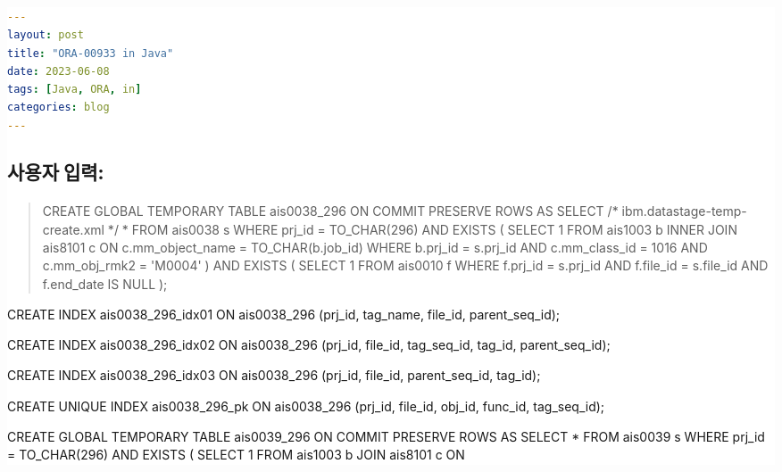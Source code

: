 ```yaml
---
layout: post
title: "ORA-00933 in Java"
date: 2023-06-08
tags: [Java, ORA, in]
categories: blog
---
```


## 사용자 입력:
> CREATE GLOBAL TEMPORARY TABLE ais0038_296 ON
COMMIT PRESERVE ROWS AS
SELECT
    /* ibm.datastage-temp-create.xml */
    *
FROM
    ais0038 s
WHERE
    prj_id = TO_CHAR(296)
    AND EXISTS (
        SELECT
            1
        FROM
            ais1003 b
        INNER JOIN ais8101 c ON
            c.mm_object_name = TO_CHAR(b.job_id)
        WHERE
            b.prj_id = s.prj_id
            AND c.mm_class_id = 1016
            AND c.mm_obj_rmk2 = 'M0004'
    )
    AND EXISTS (
        SELECT
            1
        FROM
            ais0010 f
        WHERE
            f.prj_id = s.prj_id
            AND f.file_id = s.file_id
            AND f.end_date IS NULL
    );

CREATE INDEX ais0038_296_idx01 ON ais0038_296 (prj_id, tag_name, file_id, parent_seq_id);

CREATE INDEX ais0038_296_idx02 ON ais0038_296 (prj_id, file_id, tag_seq_id, tag_id, parent_seq_id);

CREATE INDEX ais0038_296_idx03 ON ais0038_296 (prj_id, file_id, parent_seq_id, tag_id);

CREATE UNIQUE INDEX ais0038_296_pk ON ais0038_296 (prj_id, file_id, obj_id, func_id, tag_seq_id);

CREATE GLOBAL TEMPORARY TABLE ais0039_296 ON
COMMIT PRESERVE ROWS AS
SELECT
    *
FROM
    ais0039 s
WHERE
    prj_id = TO_CHAR(296)
    AND EXISTS (
        SELECT
            1
        FROM
            ais1003 b
        JOIN ais8101 c ON